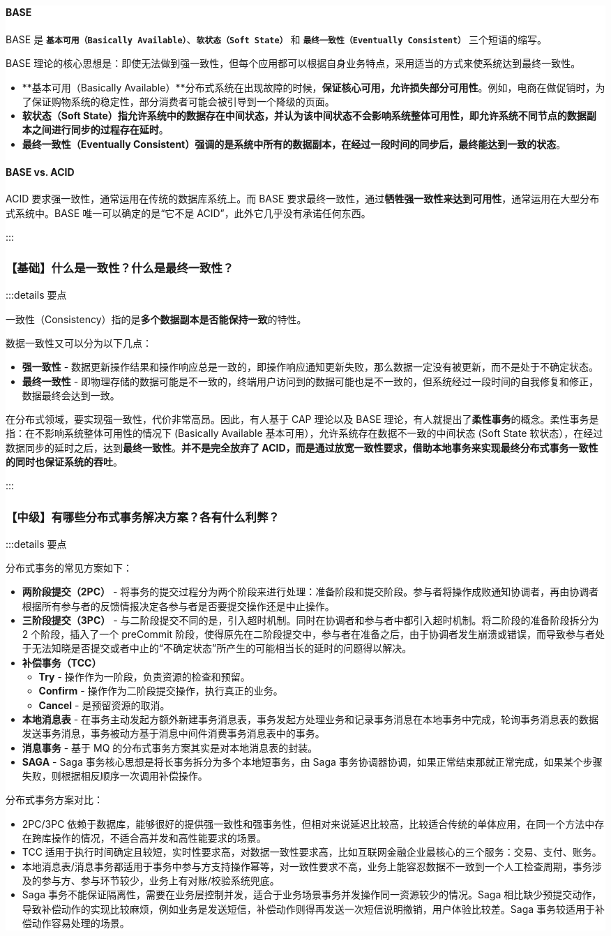 #### BASE

BASE 是 **`基本可用（Basically Available）`**、**`软状态（Soft State）`** 和 **`最终一致性（Eventually Consistent）`** 三个短语的缩写。

BASE 理论的核心思想是：即使无法做到强一致性，但每个应用都可以根据自身业务特点，采用适当的方式来使系统达到最终一致性。

- **基本可用（Basically Available）**分布式系统在出现故障的时候，**保证核心可用，允许损失部分可用性**。例如，电商在做促销时，为了保证购物系统的稳定性，部分消费者可能会被引导到一个降级的页面。
- **软状态（Soft State）**指允许系统中的数据存在中间状态，并认为该中间状态不会影响系统整体可用性，即**允许系统不同节点的数据副本之间进行同步的过程存在延时**。
- **最终一致性（Eventually Consistent）**强调的是**系统中所有的数据副本，在经过一段时间的同步后，最终能达到一致的状态**。

#### BASE vs. ACID

ACID 要求强一致性，通常运用在传统的数据库系统上。而 BASE 要求最终一致性，通过**牺牲强一致性来达到可用性**，通常运用在大型分布式系统中。BASE 唯一可以确定的是“它不是 ACID”，此外它几乎没有承诺任何东西。

:::

### 【基础】什么是一致性？什么是最终一致性？

:::details 要点

一致性（Consistency）指的是**多个数据副本是否能保持一致**的特性。

数据一致性又可以分为以下几点：

- **强一致性** - 数据更新操作结果和操作响应总是一致的，即操作响应通知更新失败，那么数据一定没有被更新，而不是处于不确定状态。
- **最终一致性** - 即物理存储的数据可能是不一致的，终端用户访问到的数据可能也是不一致的，但系统经过一段时间的自我修复和修正，数据最终会达到一致。

在分布式领域，要实现强一致性，代价非常高昂。因此，有人基于 CAP 理论以及 BASE 理论，有人就提出了**柔性事务**的概念。柔性事务是指：在不影响系统整体可用性的情况下 (Basically Available 基本可用），允许系统存在数据不一致的中间状态 (Soft State 软状态），在经过数据同步的延时之后，达到**最终一致性**。**并不是完全放弃了 ACID，而是通过放宽一致性要求，借助本地事务来实现最终分布式事务一致性的同时也保证系统的吞吐**。

:::

### 【中级】有哪些分布式事务解决方案？各有什么利弊？

:::details 要点

分布式事务的常见方案如下：

- **两阶段提交（2PC）** - 将事务的提交过程分为两个阶段来进行处理：准备阶段和提交阶段。参与者将操作成败通知协调者，再由协调者根据所有参与者的反馈情报决定各参与者是否要提交操作还是中止操作。
- **三阶段提交（3PC）** - 与二阶段提交不同的是，引入超时机制。同时在协调者和参与者中都引入超时机制。将二阶段的准备阶段拆分为 2 个阶段，插入了一个 preCommit 阶段，使得原先在二阶段提交中，参与者在准备之后，由于协调者发生崩溃或错误，而导致参与者处于无法知晓是否提交或者中止的“不确定状态”所产生的可能相当长的延时的问题得以解决。
- **补偿事务（TCC）**
  - **Try** - 操作作为一阶段，负责资源的检查和预留。
  - **Confirm** - 操作作为二阶段提交操作，执行真正的业务。
  - **Cancel** - 是预留资源的取消。
- **本地消息表** - 在事务主动发起方额外新建事务消息表，事务发起方处理业务和记录事务消息在本地事务中完成，轮询事务消息表的数据发送事务消息，事务被动方基于消息中间件消费事务消息表中的事务。
- **消息事务** - 基于 MQ 的分布式事务方案其实是对本地消息表的封装。
- **SAGA** - Saga 事务核心思想是将长事务拆分为多个本地短事务，由 Saga 事务协调器协调，如果正常结束那就正常完成，如果某个步骤失败，则根据相反顺序一次调用补偿操作。

分布式事务方案对比：

- 2PC/3PC 依赖于数据库，能够很好的提供强一致性和强事务性，但相对来说延迟比较高，比较适合传统的单体应用，在同一个方法中存在跨库操作的情况，不适合高并发和高性能要求的场景。
- TCC 适用于执行时间确定且较短，实时性要求高，对数据一致性要求高，比如互联网金融企业最核心的三个服务：交易、支付、账务。
- 本地消息表/消息事务都适用于事务中参与方支持操作幂等，对一致性要求不高，业务上能容忍数据不一致到一个人工检查周期，事务涉及的参与方、参与环节较少，业务上有对账/校验系统兜底。
- Saga 事务不能保证隔离性，需要在业务层控制并发，适合于业务场景事务并发操作同一资源较少的情况。Saga 相比缺少预提交动作，导致补偿动作的实现比较麻烦，例如业务是发送短信，补偿动作则得再发送一次短信说明撤销，用户体验比较差。Saga 事务较适用于补偿动作容易处理的场景。
